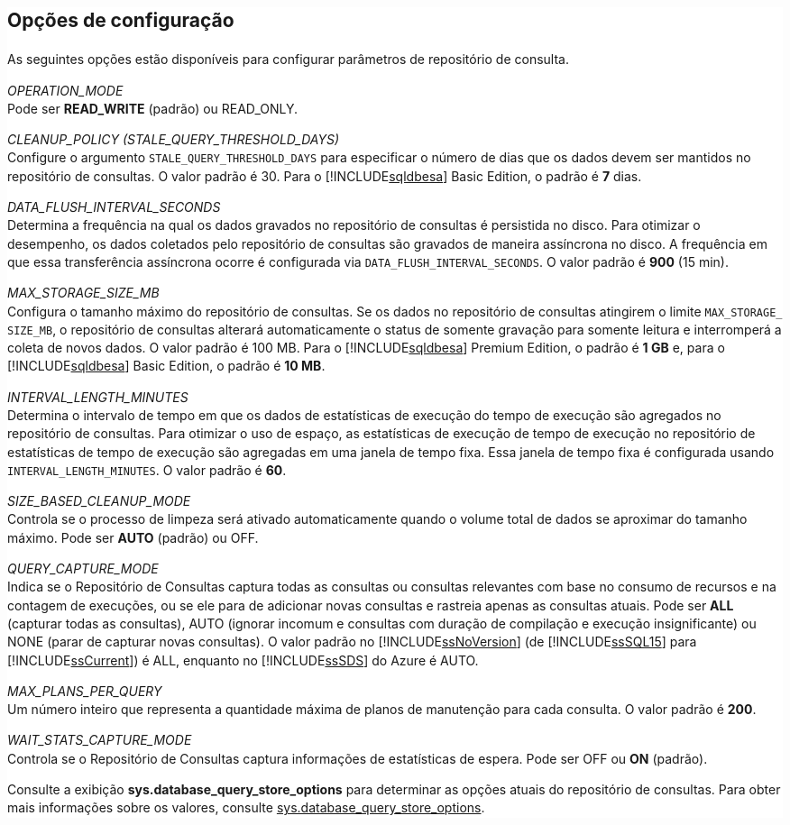 ##  <a name="Options"></a> Opções de configuração 

As seguintes opções estão disponíveis para configurar parâmetros de repositório de consulta.

*OPERATION_MODE*  
Pode ser **READ_WRITE** (padrão) ou READ_ONLY.  
  
*CLEANUP_POLICY (STALE_QUERY_THRESHOLD_DAYS)*  
Configure o argumento `STALE_QUERY_THRESHOLD_DAYS` para especificar o número de dias que os dados devem ser mantidos no repositório de consultas. O valor padrão é 30. Para o [!INCLUDE[sqldbesa](../../includes/sqldbesa-md.md)] Basic Edition, o padrão é **7** dias.
  
*DATA_FLUSH_INTERVAL_SECONDS*  
Determina a frequência na qual os dados gravados no repositório de consultas é persistida no disco. Para otimizar o desempenho, os dados coletados pelo repositório de consultas são gravados de maneira assíncrona no disco. A frequência em que essa transferência assíncrona ocorre é configurada via `DATA_FLUSH_INTERVAL_SECONDS`. O valor padrão é **900** (15 min).  
  
*MAX_STORAGE_SIZE_MB*  
Configura o tamanho máximo do repositório de consultas. Se os dados no repositório de consultas atingirem o limite `MAX_STORAGE_SIZE_MB`, o repositório de consultas alterará automaticamente o status de somente gravação para somente leitura e interromperá a coleta de novos dados.  O valor padrão é 100 MB. Para o [!INCLUDE[sqldbesa](../../includes/sqldbesa-md.md)] Premium Edition, o padrão é **1 GB** e, para o [!INCLUDE[sqldbesa](../../includes/sqldbesa-md.md)] Basic Edition, o padrão é **10 MB**.
  
*INTERVAL_LENGTH_MINUTES*  
Determina o intervalo de tempo em que os dados de estatísticas de execução do tempo de execução são agregados no repositório de consultas. Para otimizar o uso de espaço, as estatísticas de execução de tempo de execução no repositório de estatísticas de tempo de execução são agregadas em uma janela de tempo fixa. Essa janela de tempo fixa é configurada usando `INTERVAL_LENGTH_MINUTES`. O valor padrão é **60**. 
  
*SIZE_BASED_CLEANUP_MODE*  
Controla se o processo de limpeza será ativado automaticamente quando o volume total de dados se aproximar do tamanho máximo. Pode ser **AUTO** (padrão) ou OFF.  
  
*QUERY_CAPTURE_MODE*  
Indica se o Repositório de Consultas captura todas as consultas ou consultas relevantes com base no consumo de recursos e na contagem de execuções, ou se ele para de adicionar novas consultas e rastreia apenas as consultas atuais. Pode ser **ALL** (capturar todas as consultas), AUTO (ignorar incomum e consultas com duração de compilação e execução insignificante) ou NONE (parar de capturar novas consultas). O valor padrão no [!INCLUDE[ssNoVersion](../../includes/ssnoversion-md.md)] (de [!INCLUDE[ssSQL15](../../includes/sssql15-md.md)] para [!INCLUDE[ssCurrent](../../includes/sscurrent-md.md)]) é ALL, enquanto no [!INCLUDE[ssSDS](../../includes/sssds-md.md)] do Azure é AUTO.
  
*MAX_PLANS_PER_QUERY*  
Um número inteiro que representa a quantidade máxima de planos de manutenção para cada consulta. O valor padrão é **200**.  
 
*WAIT_STATS_CAPTURE_MODE*  
Controla se o Repositório de Consultas captura informações de estatísticas de espera. Pode ser OFF ou **ON** (padrão).  
 
Consulte a exibição **sys.database_query_store_options** para determinar as opções atuais do repositório de consultas. Para obter mais informações sobre os valores, consulte [sys.database_query_store_options](../../relational-databases/system-catalog-views/sys-database-query-store-options-transact-sql.md).  
  